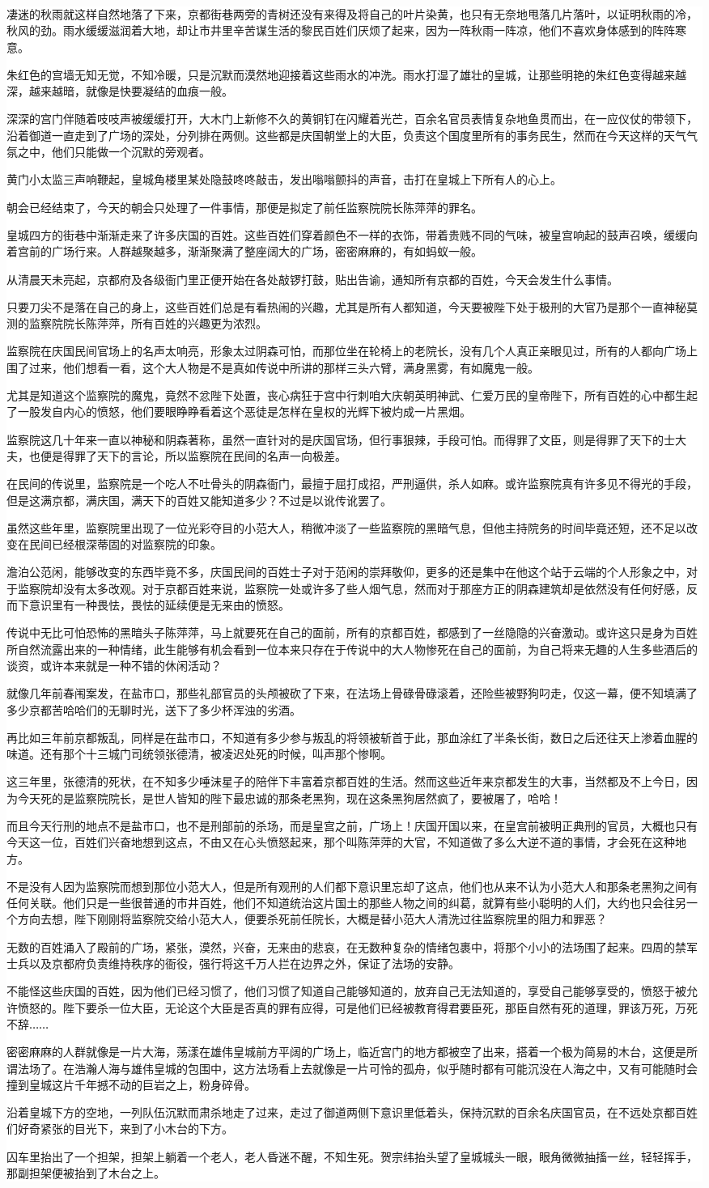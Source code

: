 凄迷的秋雨就这样自然地落了下来，京都街巷两旁的青树还没有来得及将自己的叶片染黄，也只有无奈地甩落几片落叶，以证明秋雨的冷，秋风的劲。雨水缓缓滋润着大地，却让市井里辛苦谋生活的黎民百姓们厌烦了起来，因为一阵秋雨一阵凉，他们不喜欢身体感到的阵阵寒意。

朱红色的宫墙无知无觉，不知冷暖，只是沉默而漠然地迎接着这些雨水的冲洗。雨水打湿了雄壮的皇城，让那些明艳的朱红色变得越来越深，越来越暗，就像是快要凝结的血痕一般。

深深的宫门伴随着吱吱声被缓缓打开，大木门上新修不久的黄铜钉在闪耀着光芒，百余名官员表情复杂地鱼贯而出，在一应仪仗的带领下，沿着御道一直走到了广场的深处，分列排在两侧。这些都是庆国朝堂上的大臣，负责这个国度里所有的事务民生，然而在今天这样的天气气氛之中，他们只能做一个沉默的旁观者。

黄门小太监三声响鞭起，皇城角楼里某处隐鼓咚咚敲击，发出嗡嗡颤抖的声音，击打在皇城上下所有人的心上。

朝会已经结束了，今天的朝会只处理了一件事情，那便是拟定了前任监察院院长陈萍萍的罪名。

皇城四方的街巷中渐渐走来了许多庆国的百姓。这些百姓们穿着颜色不一样的衣饰，带着贵贱不同的气味，被皇宫响起的鼓声召唤，缓缓向着宫前的广场行来。人群越聚越多，渐渐聚满了整座阔大的广场，密密麻麻的，有如蚂蚁一般。

从清晨天未亮起，京都府及各级衙门里正便开始在各处敲锣打鼓，贴出告谕，通知所有京都的百姓，今天会发生什么事情。

只要刀尖不是落在自己的身上，这些百姓们总是有看热闹的兴趣，尤其是所有人都知道，今天要被陛下处于极刑的大官乃是那个一直神秘莫测的监察院院长陈萍萍，所有百姓的兴趣更为浓烈。

监察院在庆国民间官场上的名声太响亮，形象太过阴森可怕，而那位坐在轮椅上的老院长，没有几个人真正亲眼见过，所有的人都向广场上围了过来，他们想看一看，这个大人物是不是真如传说中所讲的那样三头六臂，满身黑雾，有如魔鬼一般。

尤其是知道这个监察院的魔鬼，竟然不忿陛下处置，丧心病狂于宫中行刺咱大庆朝英明神武、仁爱万民的皇帝陛下，所有百姓的心中都生起了一股发自内心的愤怒，他们要眼睁睁看着这个恶徒是怎样在皇权的光辉下被灼成一片黑烟。

监察院这几十年来一直以神秘和阴森著称，虽然一直针对的是庆国官场，但行事狠辣，手段可怕。而得罪了文臣，则是得罪了天下的士大夫，也便是得罪了天下的言论，所以监察院在民间的名声一向极差。

在民间的传说里，监察院是一个吃人不吐骨头的阴森衙门，最擅于屈打成招，严刑逼供，杀人如麻。或许监察院真有许多见不得光的手段，但是这满京都，满庆国，满天下的百姓又能知道多少？不过是以讹传讹罢了。

虽然这些年里，监察院里出现了一位光彩夺目的小范大人，稍微冲淡了一些监察院的黑暗气息，但他主持院务的时间毕竟还短，还不足以改变在民间已经根深蒂固的对监察院的印象。

澹泊公范闲，能够改变的东西毕竟不多，庆国民间的百姓士子对于范闲的崇拜敬仰，更多的还是集中在他这个站于云端的个人形象之中，对于监察院却没有太多改观。对于京都百姓来说，监察院一处或许多了些人烟气息，然而对于那座方正的阴森建筑却是依然没有任何好感，反而下意识里有一种畏怯，畏怯的延续便是无来由的愤怒。

传说中无比可怕恐怖的黑暗头子陈萍萍，马上就要死在自己的面前，所有的京都百姓，都感到了一丝隐隐的兴奋激动。或许这只是身为百姓所自然流露出来的一种情绪，此生能够有机会看到一位本来只存在于传说中的大人物惨死在自己的面前，为自己将来无趣的人生多些酒后的谈资，或许本来就是一种不错的休闲活动？

就像几年前春闱案发，在盐市口，那些礼部官员的头颅被砍了下来，在法场上骨碌骨碌滚着，还险些被野狗叼走，仅这一幕，便不知填满了多少京都苦哈哈们的无聊时光，送下了多少杯浑浊的劣酒。

再比如三年前京都叛乱，同样是在盐市口，不知道有多少参与叛乱的将领被斩首于此，那血涂红了半条长街，数日之后还往天上渗着血腥的味道。还有那个十三城门司统领张德清，被凌迟处死的时候，叫声那个惨啊。

这三年里，张德清的死状，在不知多少唾沫星子的陪伴下丰富着京都百姓的生活。然而这些近年来京都发生的大事，当然都及不上今日，因为今天死的是监察院院长，是世人皆知的陛下最忠诚的那条老黑狗，现在这条黑狗居然疯了，要被屠了，哈哈！

而且今天行刑的地点不是盐市口，也不是刑部前的杀场，而是皇宫之前，广场上！庆国开国以来，在皇宫前被明正典刑的官员，大概也只有今天这一位，百姓们兴奋地想到这点，不由又在心头愤怒起来，那个叫陈萍萍的大官，不知道做了多么大逆不道的事情，才会死在这种地方。

不是没有人因为监察院而想到那位小范大人，但是所有观刑的人们都下意识里忘却了这点，他们也从来不认为小范大人和那条老黑狗之间有任何关联。他们只是一些很普通的市井百姓，他们不知道统治这片国土的那些人物之间的纠葛，就算有些小聪明的人们，大约也只会往另一个方向去想，陛下刚刚将监察院交给小范大人，便要杀死前任院长，大概是替小范大人清洗过往监察院里的阻力和罪恶？

无数的百姓涌入了殿前的广场，紧张，漠然，兴奋，无来由的悲哀，在无数种复杂的情绪包裹中，将那个小小的法场围了起来。四周的禁军士兵以及京都府负责维持秩序的衙役，强行将这千万人拦在边界之外，保证了法场的安静。

不能怪这些庆国的百姓，因为他们已经习惯了，他们习惯了知道自己能够知道的，放弃自己无法知道的，享受自己能够享受的，愤怒于被允许愤怒的。陛下要杀一位大臣，无论这个大臣是否真的罪有应得，可是他们已经被教育得君要臣死，那臣自然有死的道理，罪该万死，万死不辞……

密密麻麻的人群就像是一片大海，荡漾在雄伟皇城前方平阔的广场上，临近宫门的地方都被空了出来，搭着一个极为简易的木台，这便是所谓法场了。在浩瀚人海与雄伟皇城的包围中，这方法场看上去就像是一片可怜的孤舟，似乎随时都有可能沉没在人海之中，又有可能随时会撞到皇城这片千年撼不动的巨岩之上，粉身碎骨。

沿着皇城下方的空地，一列队伍沉默而肃杀地走了过来，走过了御道两侧下意识里低着头，保持沉默的百余名庆国官员，在不远处京都百姓们好奇紧张的目光下，来到了小木台的下方。

囚车里抬出了一个担架，担架上躺着一个老人，老人昏迷不醒，不知生死。贺宗纬抬头望了皇城城头一眼，眼角微微抽搐一丝，轻轻挥手，那副担架便被抬到了木台之上。
